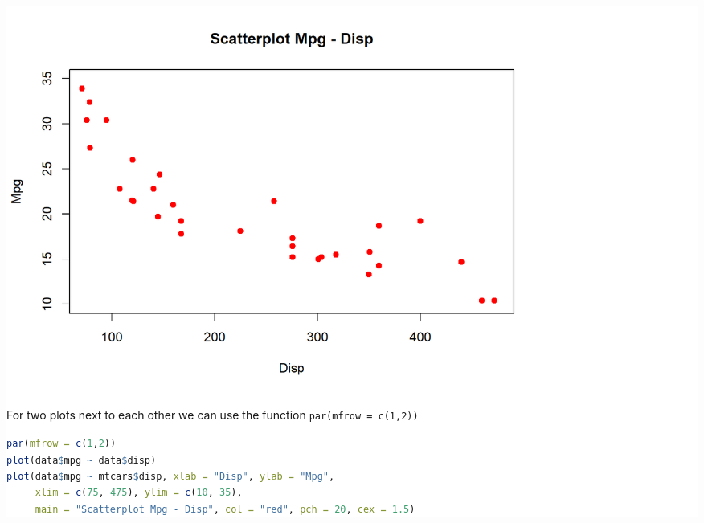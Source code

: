 <img src="LearnR_files/figure-html/unnamed-chunk-22-1.png" width="672" />

For two plots next to each other we can use the function `par(mfrow = c(1,2))`


```r
par(mfrow = c(1,2))
plot(data$mpg ~ data$disp)
plot(data$mpg ~ mtcars$disp, xlab = "Disp", ylab = "Mpg", 
     xlim = c(75, 475), ylim = c(10, 35),
     main = "Scatterplot Mpg - Disp", col = "red", pch = 20, cex = 1.5)
```
